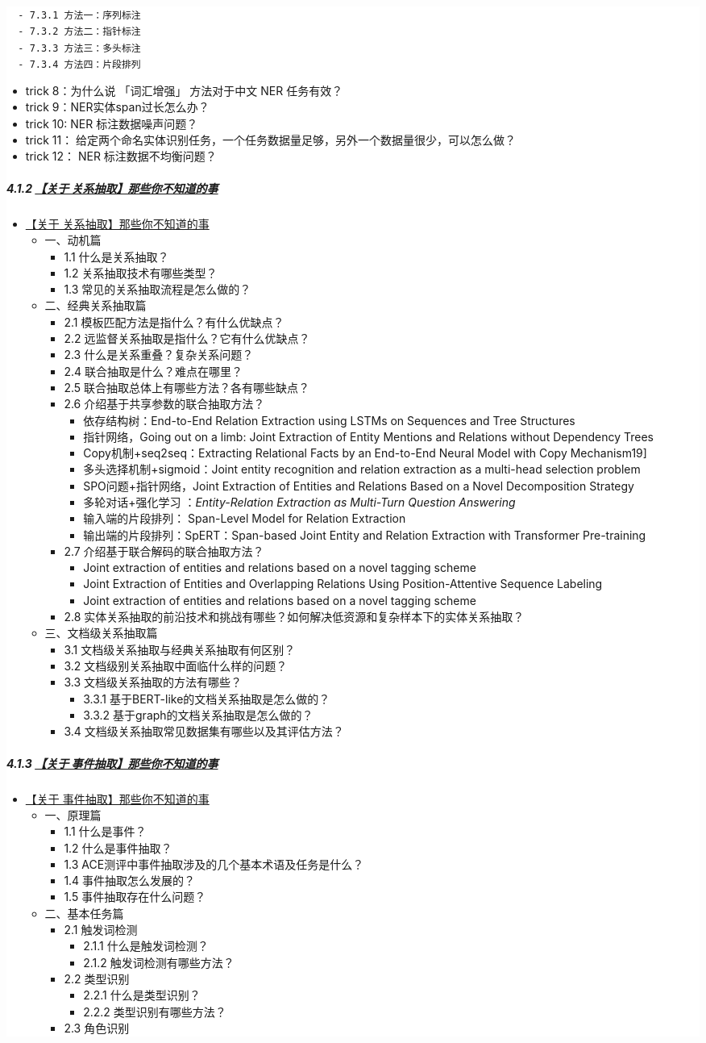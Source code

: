       - 7.3.1 方法一：序列标注
      - 7.3.2 方法二：指针标注
      - 7.3.3 方法三：多头标注
      - 7.3.4 方法四：片段排列
  - trick 8：为什么说 「词汇增强」 方法对于中文 NER 任务有效？
  - trick 9：NER实体span过长怎么办？
  - trick 10: NER 标注数据噪声问题？
  - trick 11： 给定两个命名实体识别任务，一个任务数据量足够，另外一个数据量很少，可以怎么做？
  - trick 12： NER 标注数据不均衡问题？

##### 4.1.2 [【关于 关系抽取】那些你不知道的事](https://articles.zsxq.com/id_0uqcsdxwhg8c.html)

- [【关于 关系抽取】那些你不知道的事](https://articles.zsxq.com/id_0uqcsdxwhg8c.html)
  - 一、动机篇
    - 1.1 什么是关系抽取？
    - 1.2 关系抽取技术有哪些类型？
    - 1.3 常见的关系抽取流程是怎么做的？
  - 二、经典关系抽取篇
    - 2.1 模板匹配方法是指什么？有什么优缺点？
    - 2.2 远监督关系抽取是指什么？它有什么优缺点？
    - 2.3 什么是关系重叠？复杂关系问题？
    - 2.4 联合抽取是什么？难点在哪里？
    - 2.5 联合抽取总体上有哪些方法？各有哪些缺点？
    - 2.6 介绍基于共享参数的联合抽取方法？
      - 依存结构树：End-to-End Relation Extraction using LSTMs on Sequences and Tree Structures
      - 指针网络，Going out on a limb: Joint Extraction of Entity Mentions and Relations without Dependency Trees
      - Copy机制+seq2seq：Extracting Relational Facts by an End-to-End Neural Model with Copy Mechanism19]
      - 多头选择机制+sigmoid：Joint entity recognition and relation extraction as a multi-head selection problem
      - SPO问题+指针网络，Joint Extraction of Entities and Relations Based on a Novel Decomposition Strategy
      - 多轮对话+强化学习 ：*Entity-Relation Extraction as Multi-Turn Question Answering*
      - 输入端的片段排列： Span-Level Model for Relation Extraction
      - 输出端的片段排列：SpERT：Span-based Joint Entity and Relation Extraction with Transformer Pre-training
    - 2.7 介绍基于联合解码的联合抽取方法？
      - Joint extraction of entities and relations based on a novel tagging scheme
      - Joint Extraction of Entities and Overlapping Relations Using Position-Attentive Sequence Labeling
      - Joint extraction of entities and relations based on a novel tagging scheme
    - 2.8 实体关系抽取的前沿技术和挑战有哪些？如何解决低资源和复杂样本下的实体关系抽取？
  - 三、文档级关系抽取篇
    - 3.1 文档级关系抽取与经典关系抽取有何区别？
    - 3.2 文档级别关系抽取中面临什么样的问题？
    - 3.3 文档级关系抽取的方法有哪些？
      - 3.3.1 基于BERT-like的文档关系抽取是怎么做的？
      - 3.3.2 基于graph的文档关系抽取是怎么做的？
    - 3.4 文档级关系抽取常见数据集有哪些以及其评估方法？

##### 4.1.3 [【关于 事件抽取】那些你不知道的事](NLPinterview/EventExtraction/)

- [【关于 事件抽取】那些你不知道的事](NLPinterview/EventExtraction/)
  - 一、原理篇
    - 1.1 什么是事件？
    - 1.2 什么是事件抽取？
    - 1.3 ACE测评中事件抽取涉及的几个基本术语及任务是什么？
    - 1.4 事件抽取怎么发展的？
    - 1.5 事件抽取存在什么问题？
  - 二、基本任务篇
    - 2.1 触发词检测
      - 2.1.1 什么是触发词检测？
      - 2.1.2 触发词检测有哪些方法？
    - 2.2 类型识别
      - 2.2.1 什么是类型识别？
      - 2.2.2 类型识别有哪些方法？
    - 2.3 角色识别